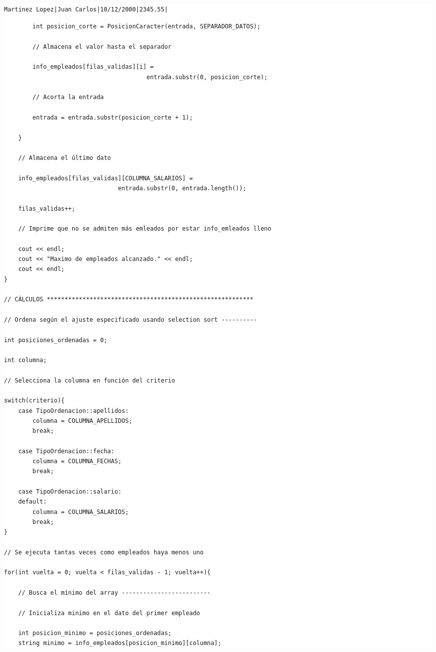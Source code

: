 ```Martinez Lopez|Juan Carlos|10/12/2000|2345.55|```  

			int posicion_corte = PosicionCaracter(entrada, SEPARADOR_DATOS);

			// Almacena el valor hasta el separador

			info_empleados[filas_validas][i] = 
											entrada.substr(0, posicion_corte);

			// Acorta la entrada

			entrada = entrada.substr(posicion_corte + 1);

		}

		// Almacena el último dato

		info_empleados[filas_validas][COLUMNA_SALARIOS] = 
									entrada.substr(0, entrada.length());

		filas_validas++;

		// Imprime que no se admiten más emleados por estar info_emleados lleno

		cout << endl;
		cout << "Maximo de empleados alcanzado." << endl;
		cout << endl;
	}

	// CÁLCULOS **********************************************************

	// Ordena según el ajuste especificado usando selection sort ----------

	int posiciones_ordenadas = 0;

	int columna;

	// Selecciona la columna en función del criterio

	switch(criterio){
		case TipoOrdenacion::apellidos: 
			columna = COLUMNA_APELLIDOS;
			break;

		case TipoOrdenacion::fecha: 
			columna = COLUMNA_FECHAS;
			break;

		case TipoOrdenacion::salario:
		default: 
			columna = COLUMNA_SALARIOS;
			break;
	}

	// Se ejecuta tantas veces como empleados haya menos uno

	for(int vuelta = 0; vuelta < filas_validas - 1; vuelta++){

		// Busca el mínimo del array -------------------------

		// Inicializa minimo en el dato del primer empleado

		int posicion_minimo = posiciones_ordenadas;
		string minimo = info_empleados[posicion_minimo][columna];
```